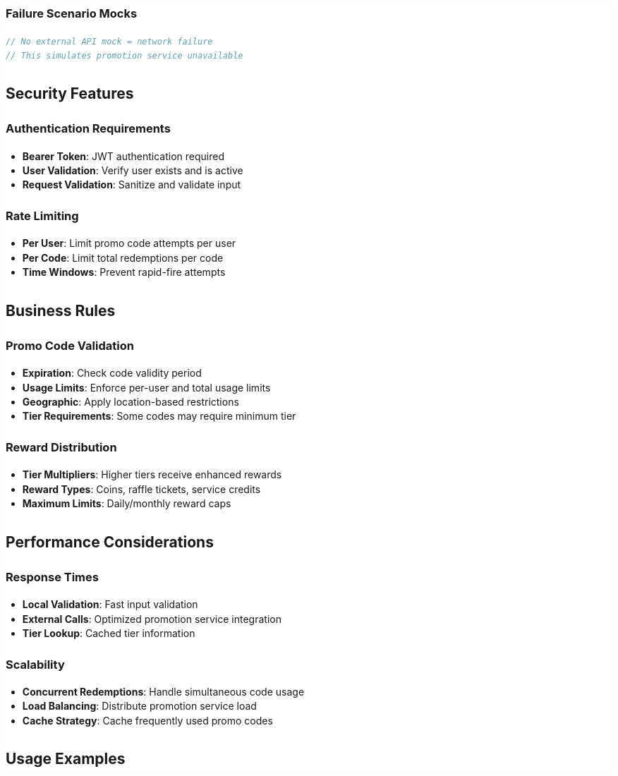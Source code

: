 ```javascript
```

### Failure Scenario Mocks
```javascript
// No external API mock = network failure
// This simulates promotion service unavailable
```

## Security Features

### Authentication Requirements
- **Bearer Token**: JWT authentication required
- **User Validation**: Verify user exists and is active
- **Request Validation**: Sanitize and validate input

### Rate Limiting
- **Per User**: Limit promo code attempts per user
- **Per Code**: Limit total redemptions per code
- **Time Windows**: Prevent rapid-fire attempts

## Business Rules

### Promo Code Validation
- **Expiration**: Check code validity period
- **Usage Limits**: Enforce per-user and total usage limits
- **Geographic**: Apply location-based restrictions
- **Tier Requirements**: Some codes may require minimum tier

### Reward Distribution
- **Tier Multipliers**: Higher tiers receive enhanced rewards
- **Reward Types**: Coins, raffle tickets, service credits
- **Maximum Limits**: Daily/monthly reward caps

## Performance Considerations

### Response Times
- **Local Validation**: Fast input validation
- **External Calls**: Optimized promotion service integration
- **Tier Lookup**: Cached tier information

### Scalability
- **Concurrent Redemptions**: Handle simultaneous code usage
- **Load Balancing**: Distribute promotion service load
- **Cache Strategy**: Cache frequently used promo codes

## Usage Examples
